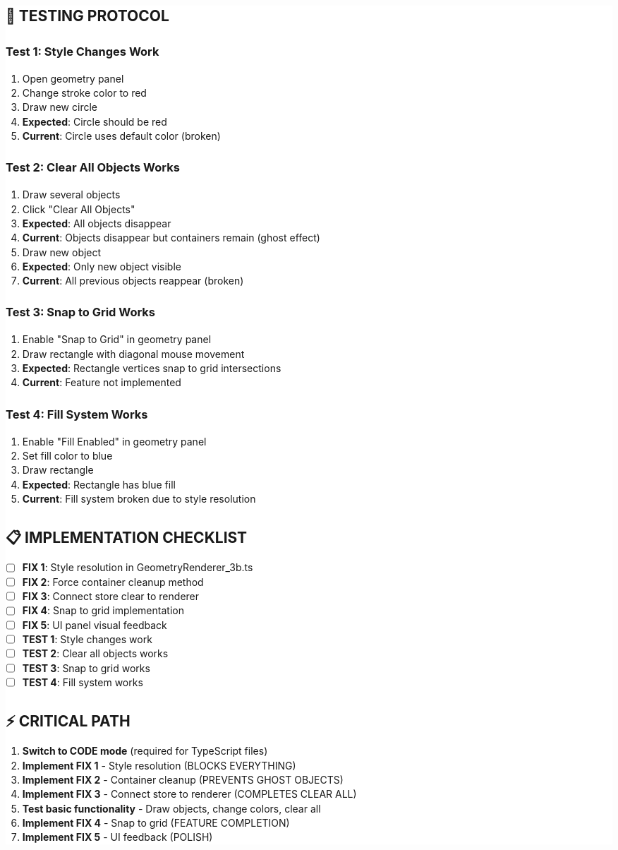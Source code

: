 ```typescript
```

## 🧪 **TESTING PROTOCOL**

### **Test 1: Style Changes Work**
1. Open geometry panel
2. Change stroke color to red
3. Draw new circle
4. **Expected**: Circle should be red
5. **Current**: Circle uses default color (broken)

### **Test 2: Clear All Objects Works**
1. Draw several objects
2. Click "Clear All Objects"
3. **Expected**: All objects disappear
4. **Current**: Objects disappear but containers remain (ghost effect)
5. Draw new object
6. **Expected**: Only new object visible
7. **Current**: All previous objects reappear (broken)

### **Test 3: Snap to Grid Works**
1. Enable "Snap to Grid" in geometry panel
2. Draw rectangle with diagonal mouse movement
3. **Expected**: Rectangle vertices snap to grid intersections
4. **Current**: Feature not implemented

### **Test 4: Fill System Works**
1. Enable "Fill Enabled" in geometry panel
2. Set fill color to blue
3. Draw rectangle
4. **Expected**: Rectangle has blue fill
5. **Current**: Fill system broken due to style resolution

## 📋 **IMPLEMENTATION CHECKLIST**

- [ ] **FIX 1**: Style resolution in GeometryRenderer_3b.ts
- [ ] **FIX 2**: Force container cleanup method
- [ ] **FIX 3**: Connect store clear to renderer
- [ ] **FIX 4**: Snap to grid implementation
- [ ] **FIX 5**: UI panel visual feedback
- [ ] **TEST 1**: Style changes work
- [ ] **TEST 2**: Clear all objects works
- [ ] **TEST 3**: Snap to grid works
- [ ] **TEST 4**: Fill system works

## ⚡ **CRITICAL PATH**

1. **Switch to CODE mode** (required for TypeScript files)
2. **Implement FIX 1** - Style resolution (BLOCKS EVERYTHING)
3. **Implement FIX 2** - Container cleanup (PREVENTS GHOST OBJECTS)
4. **Implement FIX 3** - Connect store to renderer (COMPLETES CLEAR ALL)
5. **Test basic functionality** - Draw objects, change colors, clear all
6. **Implement FIX 4** - Snap to grid (FEATURE COMPLETION)
7. **Implement FIX 5** - UI feedback (POLISH)
